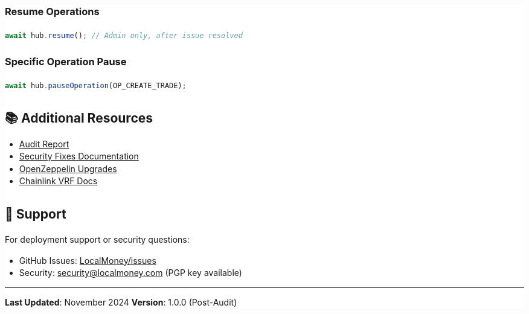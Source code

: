 ### Resume Operations
```javascript
await hub.resume(); // Admin only, after issue resolved
```

### Specific Operation Pause
```javascript
await hub.pauseOperation(OP_CREATE_TRADE);
```

## 📚 Additional Resources

- [Audit Report](./audit-artifacts/audit-report.json)
- [Security Fixes Documentation](./TODO-AUDIT-FIXES.md)
- [OpenZeppelin Upgrades](https://docs.openzeppelin.com/upgrades)
- [Chainlink VRF Docs](https://docs.chain.link/vrf/v2/introduction)

## 🤝 Support

For deployment support or security questions:
- GitHub Issues: [LocalMoney/issues](https://github.com/LocalMoney/issues)
- Security: security@localmoney.com (PGP key available)

---

**Last Updated**: November 2024
**Version**: 1.0.0 (Post-Audit)